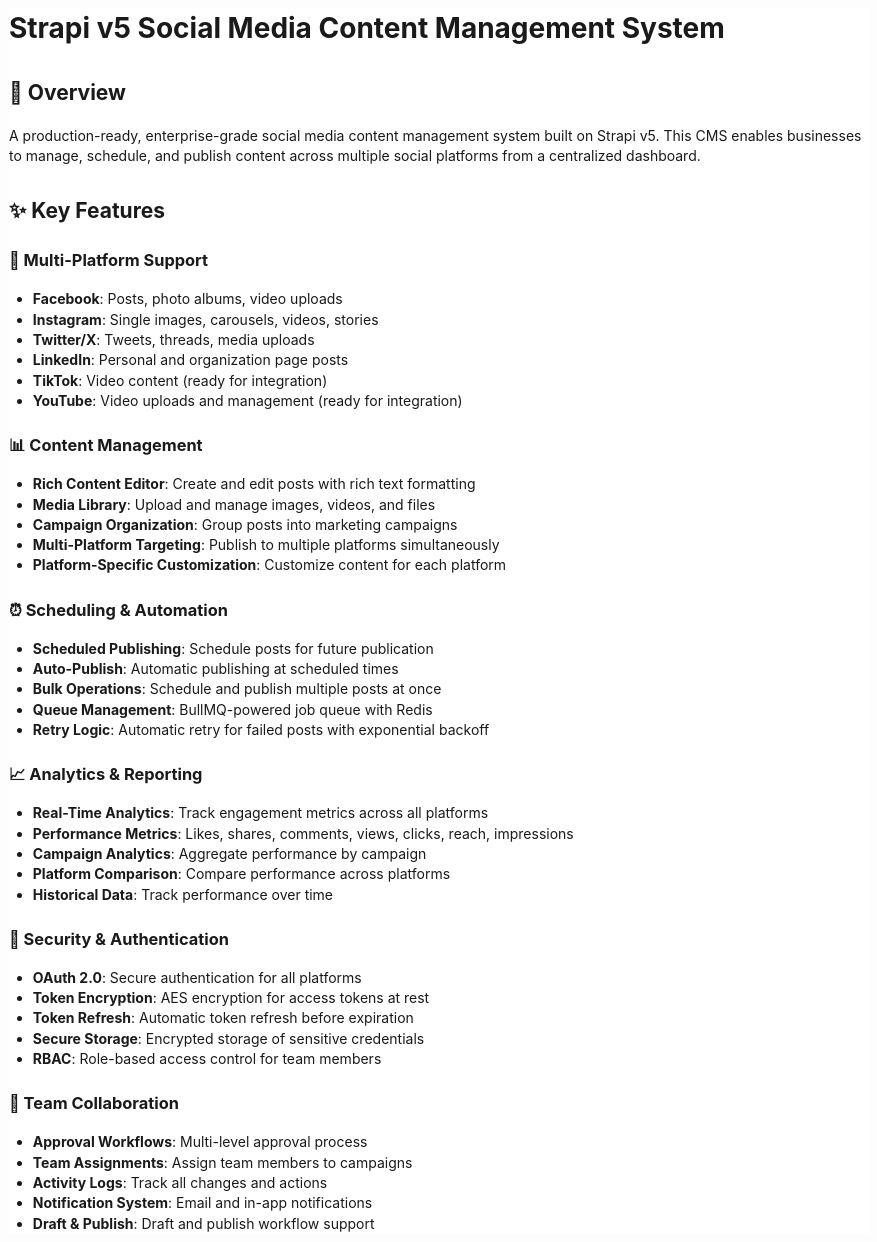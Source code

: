 # Strapi v5 Social Media Content Management System

## 🚀 Overview

A production-ready, enterprise-grade social media content management system built on Strapi v5. This CMS enables businesses to manage, schedule, and publish content across multiple social platforms from a centralized dashboard.

## ✨ Key Features

### 📱 Multi-Platform Support
- **Facebook**: Posts, photo albums, video uploads
- **Instagram**: Single images, carousels, videos, stories
- **Twitter/X**: Tweets, threads, media uploads
- **LinkedIn**: Personal and organization page posts
- **TikTok**: Video content (ready for integration)
- **YouTube**: Video uploads and management (ready for integration)

### 📊 Content Management
- **Rich Content Editor**: Create and edit posts with rich text formatting
- **Media Library**: Upload and manage images, videos, and files
- **Campaign Organization**: Group posts into marketing campaigns
- **Multi-Platform Targeting**: Publish to multiple platforms simultaneously
- **Platform-Specific Customization**: Customize content for each platform

### ⏰ Scheduling & Automation
- **Scheduled Publishing**: Schedule posts for future publication
- **Auto-Publish**: Automatic publishing at scheduled times
- **Bulk Operations**: Schedule and publish multiple posts at once
- **Queue Management**: BullMQ-powered job queue with Redis
- **Retry Logic**: Automatic retry for failed posts with exponential backoff

### 📈 Analytics & Reporting
- **Real-Time Analytics**: Track engagement metrics across all platforms
- **Performance Metrics**: Likes, shares, comments, views, clicks, reach, impressions
- **Campaign Analytics**: Aggregate performance by campaign
- **Platform Comparison**: Compare performance across platforms
- **Historical Data**: Track performance over time

### 🔐 Security & Authentication
- **OAuth 2.0**: Secure authentication for all platforms
- **Token Encryption**: AES encryption for access tokens at rest
- **Token Refresh**: Automatic token refresh before expiration
- **Secure Storage**: Encrypted storage of sensitive credentials
- **RBAC**: Role-based access control for team members

### 👥 Team Collaboration
- **Approval Workflows**: Multi-level approval process
- **Team Assignments**: Assign team members to campaigns
- **Activity Logs**: Track all changes and actions
- **Notification System**: Email and in-app notifications
- **Draft & Publish**: Draft and publish workflow support
